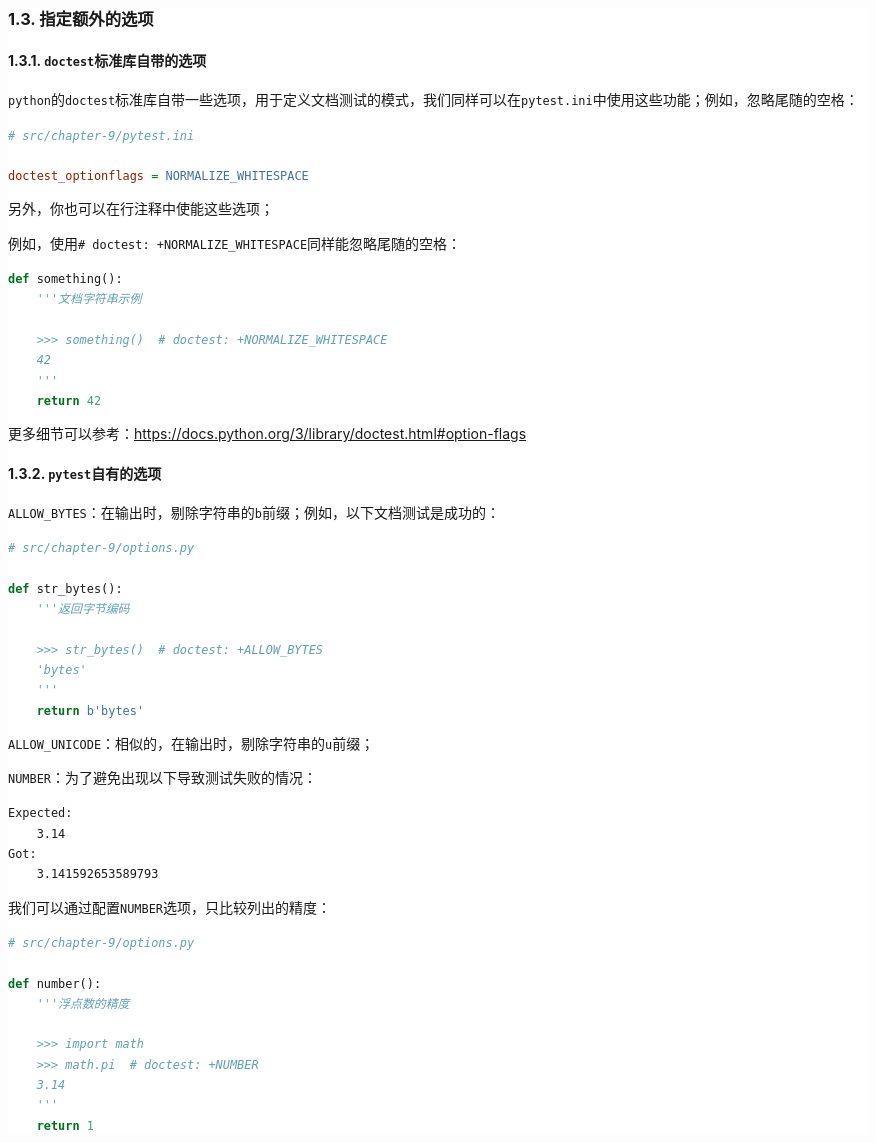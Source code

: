 
### 1.3. 指定额外的选项

#### 1.3.1. `doctest`标准库自带的选项
`python`的`doctest`标准库自带一些选项，用于定义文档测试的模式，我们同样可以在`pytest.ini`中使用这些功能；例如，忽略尾随的空格：

```ini
# src/chapter-9/pytest.ini

doctest_optionflags = NORMALIZE_WHITESPACE
```

另外，你也可以在行注释中使能这些选项；

例如，使用`# doctest: +NORMALIZE_WHITESPACE`同样能忽略尾随的空格：

```python
def something():
    '''文档字符串示例
    
    >>> something()  # doctest: +NORMALIZE_WHITESPACE
    42 
    '''
    return 42
```

更多细节可以参考：<https://docs.python.org/3/library/doctest.html#option-flags>

#### 1.3.2. `pytest`自有的选项

`ALLOW_BYTES`：在输出时，剔除字符串的`b`前缀；例如，以下文档测试是成功的：

```python
# src/chapter-9/options.py

def str_bytes():
    '''返回字节编码

    >>> str_bytes()  # doctest: +ALLOW_BYTES
    'bytes'
    ''' 
    return b'bytes'
```

`ALLOW_UNICODE`：相似的，在输出时，剔除字符串的`u`前缀；

`NUMBER`：为了避免出现以下导致测试失败的情况：

```bash
Expected:
    3.14
Got:
    3.141592653589793
```

我们可以通过配置`NUMBER`选项，只比较列出的精度：

```python
# src/chapter-9/options.py

def number():
    '''浮点数的精度

    >>> import math
    >>> math.pi  # doctest: +NUMBER
    3.14 
    '''
    return 1
```
